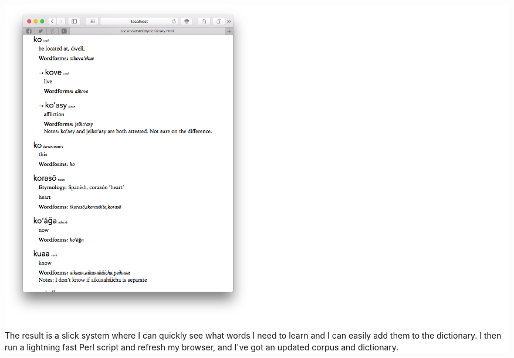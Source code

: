 <img src="/images/screenshots/Guarani_dictionary.png" alt="Guarani Dictionary screenshot" style="width: 30em;"/>

The result is a slick system where I can quickly see what words I need to learn and I can easily add them to the dictionary. I then run a lightning fast Perl script and refresh my browser, and I've got an updated corpus and dictionary. 
